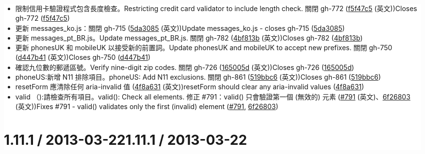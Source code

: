 * <span data-ttu-id="f63a8-239">限制信用卡驗證程式包含長度檢查。</span><span class="sxs-lookup"><span data-stu-id="f63a8-239">Restricting credit card validator to include length check.</span></span> <span data-ttu-id="f63a8-240">關閉 gh-772 ([f5f47c5](https://github.com/jzaefferer/jquery-validation/commit/f5f47c5c661da5b0c0c6d59d169e82230928a804) \(英文\))</span><span class="sxs-lookup"><span data-stu-id="f63a8-240">Closes gh-772 ([f5f47c5](https://github.com/jzaefferer/jquery-validation/commit/f5f47c5c661da5b0c0c6d59d169e82230928a804))</span></span>
* <span data-ttu-id="f63a8-241">更新 messages_ko.js：關閉 gh-715 ([5da3085](https://github.com/jzaefferer/jquery-validation/commit/5da3085ff02e0e6ecc955a8bfc3bb9a8d220581b) \(英文\))</span><span class="sxs-lookup"><span data-stu-id="f63a8-241">Update messages_ko.js - closes gh-715 ([5da3085](https://github.com/jzaefferer/jquery-validation/commit/5da3085ff02e0e6ecc955a8bfc3bb9a8d220581b))</span></span>
* <span data-ttu-id="f63a8-242">更新 messages_pt_BR.js。</span><span class="sxs-lookup"><span data-stu-id="f63a8-242">Update messages_pt_BR.js.</span></span> <span data-ttu-id="f63a8-243">關閉 gh-782 ([4bf813b](https://github.com/jzaefferer/jquery-validation/commit/4bf813b751ce34fac3c04eaa2e80f75da3461124) \(英文\))</span><span class="sxs-lookup"><span data-stu-id="f63a8-243">Closes gh-782 ([4bf813b](https://github.com/jzaefferer/jquery-validation/commit/4bf813b751ce34fac3c04eaa2e80f75da3461124))</span></span>
* <span data-ttu-id="f63a8-244">更新 phonesUK 和 mobileUK 以接受新的前置詞。</span><span class="sxs-lookup"><span data-stu-id="f63a8-244">Update phonesUK and mobileUK to accept new prefixes.</span></span> <span data-ttu-id="f63a8-245">關閉 gh-750 ([d447b41](https://github.com/jzaefferer/jquery-validation/commit/d447b41b830dee984be21d8281ec7b87a852001d) \(英文\))</span><span class="sxs-lookup"><span data-stu-id="f63a8-245">Closes gh-750 ([d447b41](https://github.com/jzaefferer/jquery-validation/commit/d447b41b830dee984be21d8281ec7b87a852001d))</span></span>
* <span data-ttu-id="f63a8-246">確認九位數的郵遞區號。</span><span class="sxs-lookup"><span data-stu-id="f63a8-246">Verify nine-digit zip codes.</span></span> <span data-ttu-id="f63a8-247">關閉 gh-726 ([165005d](https://github.com/jzaefferer/jquery-validation/commit/165005d4b5780e22d13d13189d107940c622a76f) \(英文\))</span><span class="sxs-lookup"><span data-stu-id="f63a8-247">Closes gh-726 ([165005d](https://github.com/jzaefferer/jquery-validation/commit/165005d4b5780e22d13d13189d107940c622a76f))</span></span>
* <span data-ttu-id="f63a8-248">phoneUS:新增 N11 排除項目。</span><span class="sxs-lookup"><span data-stu-id="f63a8-248">phoneUS: Add N11 exclusions.</span></span> <span data-ttu-id="f63a8-249">關閉 gh-861 ([519bbc6](https://github.com/jzaefferer/jquery-validation/commit/519bbc656bcb26e8aae5166d7b2e000014e0d12a) \(英文\))</span><span class="sxs-lookup"><span data-stu-id="f63a8-249">Closes gh-861 ([519bbc6](https://github.com/jzaefferer/jquery-validation/commit/519bbc656bcb26e8aae5166d7b2e000014e0d12a))</span></span>
* <span data-ttu-id="f63a8-250">resetForm 應清除任何 aria-invalid 值 ([4f8a631](https://github.com/jzaefferer/jquery-validation/commit/4f8a631cbe84f496ec66260ada52db2aa0bb3733) \(英文\))</span><span class="sxs-lookup"><span data-stu-id="f63a8-250">resetForm should clear any aria-invalid values ([4f8a631](https://github.com/jzaefferer/jquery-validation/commit/4f8a631cbe84f496ec66260ada52db2aa0bb3733))</span></span>
* <span data-ttu-id="f63a8-251">valid （):請檢查所有項目。</span><span class="sxs-lookup"><span data-stu-id="f63a8-251">valid(): Check all elements.</span></span> <span data-ttu-id="f63a8-252">修正 #791：valid() 只會驗證第一個 (無效的) 元素 ([#791](https://github.com/jzaefferer/jquery-validation/issues/791) \(英文\)、[6f26803](https://github.com/jzaefferer/jquery-validation/commit/6f268031afaf4e155424ee74dd11f6c47fbb8553) \(英文\))</span><span class="sxs-lookup"><span data-stu-id="f63a8-252">Fixes #791 - valid() validates only the first (invalid) element ([#791](https://github.com/jzaefferer/jquery-validation/issues/791), [6f26803](https://github.com/jzaefferer/jquery-validation/commit/6f268031afaf4e155424ee74dd11f6c47fbb8553))</span></span>

<a name="1111--2013-03-22"></a><span data-ttu-id="f63a8-253">1.11.1 / 2013-03-22</span><span class="sxs-lookup"><span data-stu-id="f63a8-253">1.11.1 / 2013-03-22</span></span>
==================
